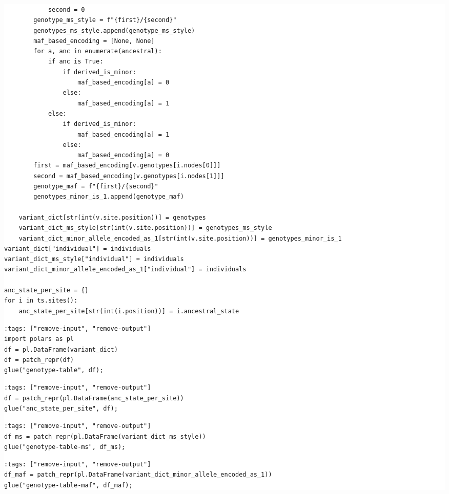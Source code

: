 ```{code-cell} python
            second = 0
        genotype_ms_style = f"{first}/{second}"
        genotypes_ms_style.append(genotype_ms_style)
        maf_based_encoding = [None, None]
        for a, anc in enumerate(ancestral):
            if anc is True:
                if derived_is_minor:
                    maf_based_encoding[a] = 0
                else:
                    maf_based_encoding[a] = 1
            else:
                if derived_is_minor:
                    maf_based_encoding[a] = 1
                else:
                    maf_based_encoding[a] = 0
        first = maf_based_encoding[v.genotypes[i.nodes[0]]]
        second = maf_based_encoding[v.genotypes[i.nodes[1]]]
        genotype_maf = f"{first}/{second}"
        genotypes_minor_is_1.append(genotype_maf)

    variant_dict[str(int(v.site.position))] = genotypes
    variant_dict_ms_style[str(int(v.site.position))] = genotypes_ms_style
    variant_dict_minor_allele_encoded_as_1[str(int(v.site.position))] = genotypes_minor_is_1
variant_dict["individual"] = individuals
variant_dict_ms_style["individual"] = individuals
variant_dict_minor_allele_encoded_as_1["individual"] = individuals

anc_state_per_site = {}
for i in ts.sites():
    anc_state_per_site[str(int(i.position))] = i.ancestral_state
```

```{code-cell} python
:tags: ["remove-input", "remove-output"]
import polars as pl
df = pl.DataFrame(variant_dict)
df = patch_repr(df)
glue("genotype-table", df);
```

```{code-cell} python
:tags: ["remove-input", "remove-output"]
df = patch_repr(pl.DataFrame(anc_state_per_site))
glue("anc_state_per_site", df);
```

```{code-cell} python
:tags: ["remove-input", "remove-output"]
df_ms = patch_repr(pl.DataFrame(variant_dict_ms_style))
glue("genotype-table-ms", df_ms);
```

```{code-cell} python
:tags: ["remove-input", "remove-output"]
df_maf = patch_repr(pl.DataFrame(variant_dict_minor_allele_encoded_as_1))
glue("genotype-table-maf", df_maf);
```
